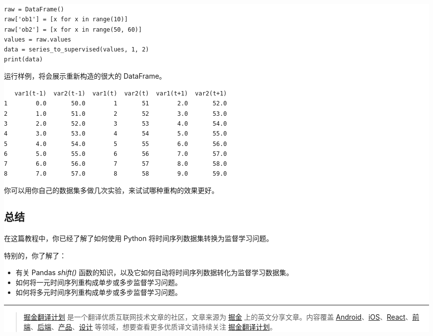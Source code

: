 ```
raw = DataFrame()
raw['ob1'] = [x for x in range(10)]
raw['ob2'] = [x for x in range(50, 60)]
values = raw.values
data = series_to_supervised(values, 1, 2)
print(data)
```

运行样例，将会展示重新构造的很大的 DataFrame。

```
   var1(t-1)  var2(t-1)  var1(t)  var2(t)  var1(t+1)  var2(t+1)
1        0.0       50.0        1       51        2.0       52.0
2        1.0       51.0        2       52        3.0       53.0
3        2.0       52.0        3       53        4.0       54.0
4        3.0       53.0        4       54        5.0       55.0
5        4.0       54.0        5       55        6.0       56.0
6        5.0       55.0        6       56        7.0       57.0
7        6.0       56.0        7       57        8.0       58.0
8        7.0       57.0        8       58        9.0       59.0
```

你可以用你自己的数据集多做几次实验，来试试哪种重构的效果更好。

## 总结

在这篇教程中，你已经了解了如何使用 Python 将时间序列数据集转换为监督学习问题。

特别的，你了解了：

- 有关 Pandas *shift()* 函数的知识，以及它如何自动将时间序列数据转化为监督学习数据集。
- 如何将一元时间序列重构成单步或多步监督学习问题。
- 如何将多元时间序列重构成单步或多步监督学习问题。

---

> [掘金翻译计划](https://github.com/xitu/gold-miner) 是一个翻译优质互联网技术文章的社区，文章来源为 [掘金](https://juejin.im) 上的英文分享文章。内容覆盖 [Android](https://github.com/xitu/gold-miner#android)、[iOS](https://github.com/xitu/gold-miner#ios)、[React](https://github.com/xitu/gold-miner#react)、[前端](https://github.com/xitu/gold-miner#前端)、[后端](https://github.com/xitu/gold-miner#后端)、[产品](https://github.com/xitu/gold-miner#产品)、[设计](https://github.com/xitu/gold-miner#设计) 等领域，想要查看更多优质译文请持续关注 [掘金翻译计划](https://github.com/xitu/gold-miner)。
